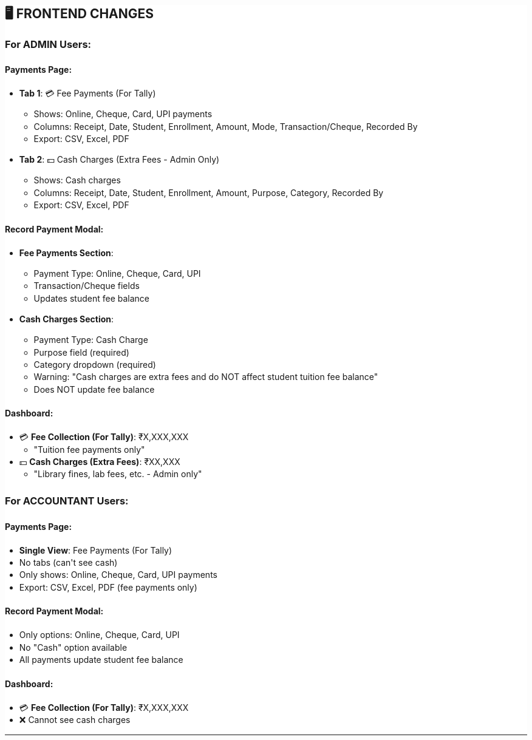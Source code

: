 
## 🖥️ FRONTEND CHANGES

### For ADMIN Users:

#### Payments Page:
- **Tab 1**: 💳 Fee Payments (For Tally)
  - Shows: Online, Cheque, Card, UPI payments
  - Columns: Receipt, Date, Student, Enrollment, Amount, Mode, Transaction/Cheque, Recorded By
  - Export: CSV, Excel, PDF
  
- **Tab 2**: 💵 Cash Charges (Extra Fees - Admin Only)
  - Shows: Cash charges
  - Columns: Receipt, Date, Student, Enrollment, Amount, Purpose, Category, Recorded By
  - Export: CSV, Excel, PDF

#### Record Payment Modal:
- **Fee Payments Section**:
  - Payment Type: Online, Cheque, Card, UPI
  - Transaction/Cheque fields
  - Updates student fee balance
  
- **Cash Charges Section**:
  - Payment Type: Cash Charge
  - Purpose field (required)
  - Category dropdown (required)
  - Warning: "Cash charges are extra fees and do NOT affect student tuition fee balance"
  - Does NOT update fee balance

#### Dashboard:
- 💳 **Fee Collection (For Tally)**: ₹X,XXX,XXX
  - "Tuition fee payments only"
- 💵 **Cash Charges (Extra Fees)**: ₹XX,XXX
  - "Library fines, lab fees, etc. - Admin only"

### For ACCOUNTANT Users:

#### Payments Page:
- **Single View**: Fee Payments (For Tally)
- No tabs (can't see cash)
- Only shows: Online, Cheque, Card, UPI payments
- Export: CSV, Excel, PDF (fee payments only)

#### Record Payment Modal:
- Only options: Online, Cheque, Card, UPI
- No "Cash" option available
- All payments update student fee balance

#### Dashboard:
- 💳 **Fee Collection (For Tally)**: ₹X,XXX,XXX
- ❌ Cannot see cash charges

---
